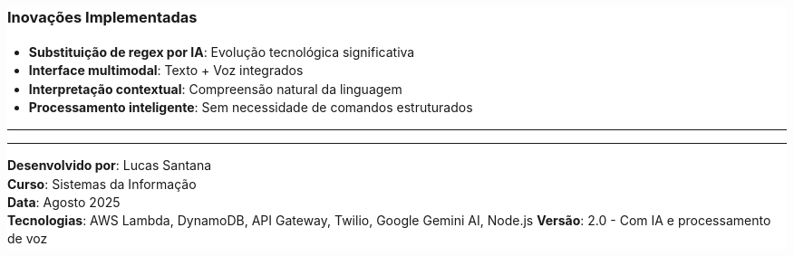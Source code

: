 ### Inovações Implementadas

- **Substituição de regex por IA**: Evolução tecnológica significativa
- **Interface multimodal**: Texto + Voz integrados
- **Interpretação contextual**: Compreensão natural da linguagem
- **Processamento inteligente**: Sem necessidade de comandos estruturados

---

---

**Desenvolvido por**: Lucas Santana  
**Curso**: Sistemas da Informação  
**Data**: Agosto 2025  
**Tecnologias**: AWS Lambda, DynamoDB, API Gateway, Twilio, Google Gemini AI, Node.js **Versão**: 2.0 - Com IA e processamento de voz
